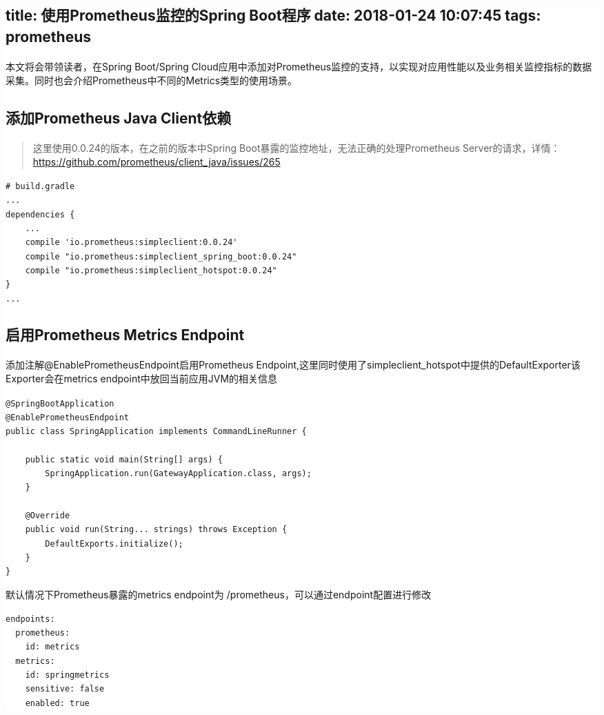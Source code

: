 title: 使用Prometheus监控的Spring Boot程序
date: 2018-01-24 10:07:45
tags: prometheus
---

本文将会带领读者，在Spring Boot/Spring Cloud应用中添加对Prometheus监控的支持，以实现对应用性能以及业务相关监控指标的数据采集。同时也会介绍Prometheus中不同的Metrics类型的使用场景。

## 添加Prometheus Java Client依赖

> 这里使用0.0.24的版本，在之前的版本中Spring Boot暴露的监控地址，无法正确的处理Prometheus Server的请求，详情：https://github.com/prometheus/client_java/issues/265

```
# build.gradle
...
dependencies {
    ...
    compile 'io.prometheus:simpleclient:0.0.24'
    compile "io.prometheus:simpleclient_spring_boot:0.0.24"
    compile "io.prometheus:simpleclient_hotspot:0.0.24"
}
...
```

## 启用Prometheus Metrics Endpoint

添加注解@EnablePrometheusEndpoint启用Prometheus Endpoint,这里同时使用了simpleclient_hotspot中提供的DefaultExporter该Exporter会在metrics endpoint中放回当前应用JVM的相关信息

```
@SpringBootApplication
@EnablePrometheusEndpoint
public class SpringApplication implements CommandLineRunner {

    public static void main(String[] args) {
        SpringApplication.run(GatewayApplication.class, args);
    }

    @Override
    public void run(String... strings) throws Exception {
        DefaultExports.initialize();
    }
}
```

默认情况下Prometheus暴露的metrics endpoint为 /prometheus，可以通过endpoint配置进行修改

```
endpoints:
  prometheus:
    id: metrics
  metrics:
    id: springmetrics
    sensitive: false
    enabled: true
```
